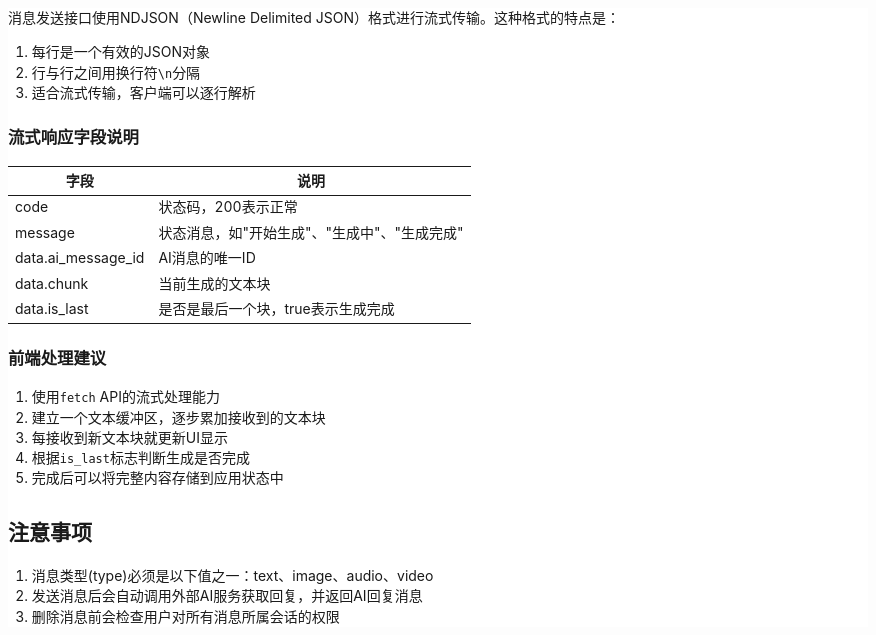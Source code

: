 消息发送接口使用NDJSON（Newline Delimited JSON）格式进行流式传输。这种格式的特点是：

1. 每行是一个有效的JSON对象
2. 行与行之间用换行符`\n`分隔
3. 适合流式传输，客户端可以逐行解析

### 流式响应字段说明

| 字段 | 说明 |
|------|------|
| code | 状态码，200表示正常 |
| message | 状态消息，如"开始生成"、"生成中"、"生成完成" |
| data.ai_message_id | AI消息的唯一ID |
| data.chunk | 当前生成的文本块 |
| data.is_last | 是否是最后一个块，true表示生成完成 |

### 前端处理建议

1. 使用`fetch` API的流式处理能力
2. 建立一个文本缓冲区，逐步累加接收到的文本块
3. 每接收到新文本块就更新UI显示
4. 根据`is_last`标志判断生成是否完成
5. 完成后可以将完整内容存储到应用状态中

## 注意事项

1. 消息类型(type)必须是以下值之一：text、image、audio、video
2. 发送消息后会自动调用外部AI服务获取回复，并返回AI回复消息
3. 删除消息前会检查用户对所有消息所属会话的权限 